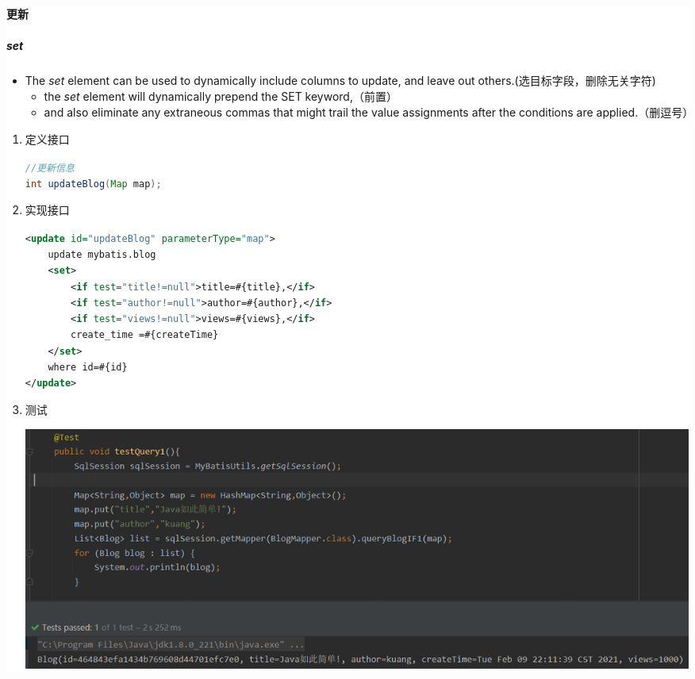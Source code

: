 #### 更新

##### set

-   The *set* element can be used to dynamically include columns to update, and leave out others.(选目标字段，删除无关字符)
    -   the *set* element will dynamically prepend the SET keyword,（前置） 
    -   and also eliminate any extraneous commas that might trail the value assignments after the conditions are applied.（删逗号）

1.  定义接口

    ```java
    //更新信息
    int updateBlog(Map map);
    ```

2.  实现接口

    ```xml
    <update id="updateBlog" parameterType="map">
        update mybatis.blog
        <set>
            <if test="title!=null">title=#{title},</if>
            <if test="author!=null">author=#{author},</if>
            <if test="views!=null">views=#{views},</if>
            create_time =#{createTime}
        </set>
        where id=#{id}
    </update>
    ```

3.  测试

    ![](1-Mybatis/image-20210210085112288.png)

